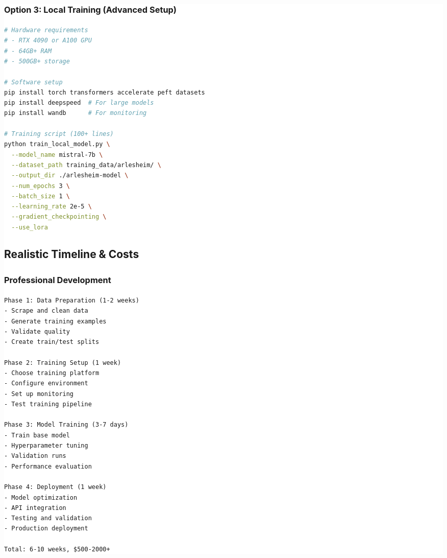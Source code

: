 ### Option 3: Local Training (Advanced Setup)
```bash
# Hardware requirements
# - RTX 4090 or A100 GPU
# - 64GB+ RAM
# - 500GB+ storage

# Software setup
pip install torch transformers accelerate peft datasets
pip install deepspeed  # For large models
pip install wandb      # For monitoring

# Training script (100+ lines)
python train_local_model.py \
  --model_name mistral-7b \
  --dataset_path training_data/arlesheim/ \
  --output_dir ./arlesheim-model \
  --num_epochs 3 \
  --batch_size 1 \
  --learning_rate 2e-5 \
  --gradient_checkpointing \
  --use_lora
```

## Realistic Timeline & Costs

### Professional Development
```
Phase 1: Data Preparation (1-2 weeks)
- Scrape and clean data
- Generate training examples
- Validate quality
- Create train/test splits

Phase 2: Training Setup (1 week)
- Choose training platform
- Configure environment
- Set up monitoring
- Test training pipeline

Phase 3: Model Training (3-7 days)
- Train base model
- Hyperparameter tuning
- Validation runs
- Performance evaluation

Phase 4: Deployment (1 week)
- Model optimization
- API integration
- Testing and validation
- Production deployment

Total: 6-10 weeks, $500-2000+
```
